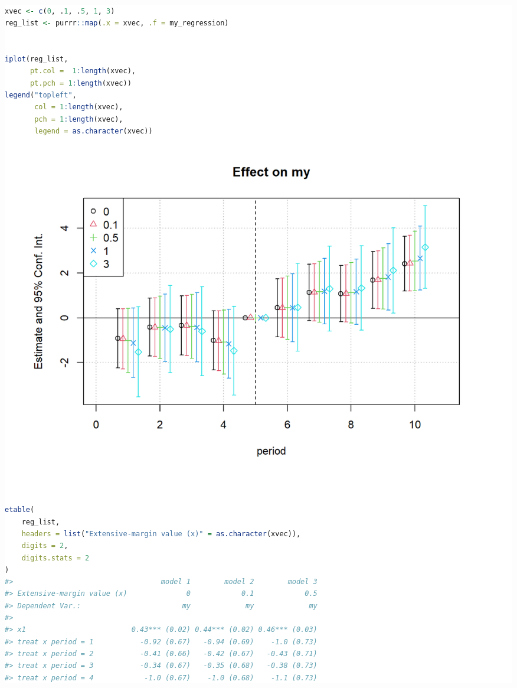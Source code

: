 ``` r
xvec <- c(0, .1, .5, 1, 3)
reg_list <- purrr::map(.x = xvec, .f = my_regression)


iplot(reg_list, 
      pt.col =  1:length(xvec),
      pt.pch = 1:length(xvec))
legend("topleft", 
       col = 1:length(xvec),
       pch = 1:length(xvec),
       legend = as.character(xvec))
```

<img src="30.5-did-ohter_files/figure-html/unnamed-chunk-5-1.png" width="90%" style="display: block; margin: auto;" />

``` r


etable(
    reg_list,
    headers = list("Extensive-margin value (x)" = as.character(xvec)),
    digits = 2,
    digits.stats = 2
)
#>                                   model 1        model 2        model 3
#> Extensive-margin value (x)              0            0.1            0.5
#> Dependent Var.:                        my             my             my
#>                                                                        
#> x1                         0.43*** (0.02) 0.44*** (0.02) 0.46*** (0.03)
#> treat x period = 1           -0.92 (0.67)   -0.94 (0.69)    -1.0 (0.73)
#> treat x period = 2           -0.41 (0.66)   -0.42 (0.67)   -0.43 (0.71)
#> treat x period = 3           -0.34 (0.67)   -0.35 (0.68)   -0.38 (0.73)
#> treat x period = 4            -1.0 (0.67)    -1.0 (0.68)    -1.1 (0.73)
```